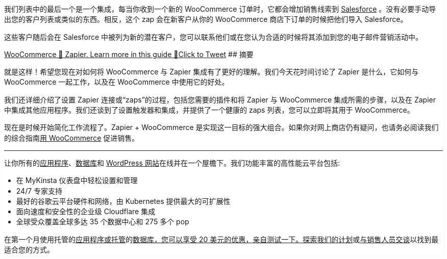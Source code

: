 

我们列表中的最后一个是一个集成，每当你收到一个新的 WooCommerce 订单时，它都会增加销售线索到 [Salesforce](https://kinsta.com/blog/email-tracking-software/) 。没有必要手动导出您的客户列表或类似的东西。相反，这个 zap 会在新客户从你的 WooCommerce 商店下订单的时候把他们导入 Salesforce。

这些客户随后会在 Salesforce 中被列为新的潜在客户，您可以联系他们或在您认为合适的时候将其添加到您的电子邮件营销活动中。

[WooCommerce 🤝 Zapier. Learn more in this guide 🚀Click to Tweet](https://twitter.com/intent/tweet?url=https%3A%2F%2Fbit.ly%2F3yvxCgQ&via=kinsta&text=WooCommerce+%F0%9F%A4%9D+Zapier.+Learn+more+in+this+guide+%F0%9F%9A%80&hashtags=WooCommerce%2CEcommerce) ## 摘要

就是这样！希望您现在对如何将 WooCommerce 与 Zapier 集成有了更好的理解。我们今天花时间讨论了 Zapier 是什么，它如何与 WooCommerce 一起工作，以及在 WooCommerce 中使用它的好处。

我们还详细介绍了设置 Zapier 连接或“zaps”的过程，包括您需要的插件和将 Zapier 与 WooCommerce 集成所需的步骤，以及在 Zapier 中集成其他应用程序。我们还谈到了设置触发器和集成，并提供了一个健康的 zaps 列表，您可以立即将其用于 WooCommerce。

现在是时候开始简化工作流程了。Zapier + WooCommerce 是实现这一目标的强大组合。如果你对网上商店仍有疑问，也请务必阅读我们的综合指南[用 WooCommerce](https://kinsta.com/learn/woocommerce-guide/) 促进销售。

* * *

让你所有的[应用程序](https://kinsta.com/application-hosting/)、[数据库](https://kinsta.com/database-hosting/)和 [WordPress 网站](https://kinsta.com/wordpress-hosting/)在线并在一个屋檐下。我们功能丰富的高性能云平台包括:

*   在 MyKinsta 仪表盘中轻松设置和管理
*   24/7 专家支持
*   最好的谷歌云平台硬件和网络，由 Kubernetes 提供最大的可扩展性
*   面向速度和安全性的企业级 Cloudflare 集成
*   全球受众覆盖全球多达 35 个数据中心和 275 多个 pop

在第一个月使用托管的[应用程序或托管](https://kinsta.com/application-hosting/)的[数据库，您可以享受 20 美元的优惠，亲自测试一下。探索我们的](https://kinsta.com/database-hosting/)[计划](https://kinsta.com/plans/)或[与销售人员交谈](https://kinsta.com/contact-us/)以找到最适合您的方式。